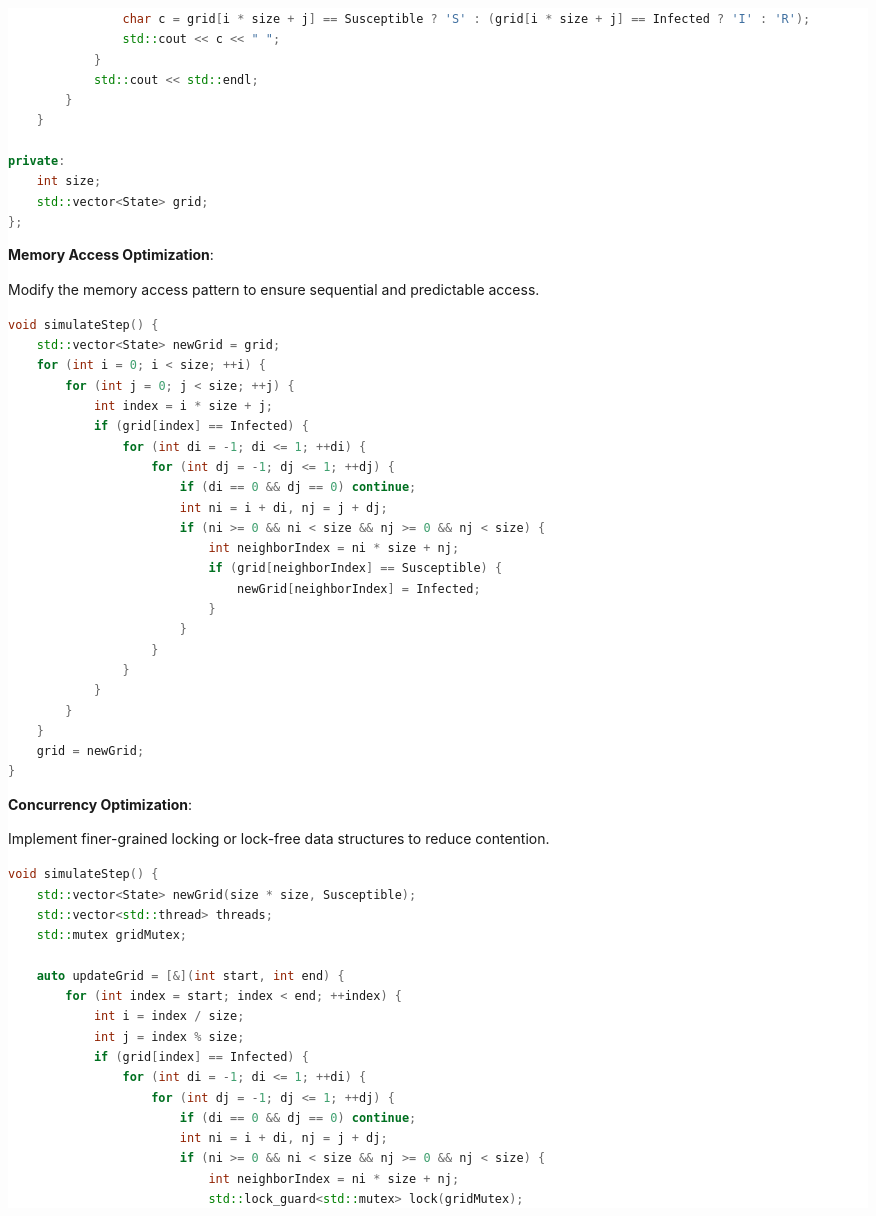 ```cpp
                char c = grid[i * size + j] == Susceptible ? 'S' : (grid[i * size + j] == Infected ? 'I' : 'R');
                std::cout << c << " ";
            }
            std::cout << std::endl;
        }
    }

private:
    int size;
    std::vector<State> grid;
};
```

**Memory Access Optimization**:

Modify the memory access pattern to ensure sequential and predictable access.

```cpp
void simulateStep() {
    std::vector<State> newGrid = grid;
    for (int i = 0; i < size; ++i) {
        for (int j = 0; j < size; ++j) {
            int index = i * size + j;
            if (grid[index] == Infected) {
                for (int di = -1; di <= 1; ++di) {
                    for (int dj = -1; dj <= 1; ++dj) {
                        if (di == 0 && dj == 0) continue;
                        int ni = i + di, nj = j + dj;
                        if (ni >= 0 && ni < size && nj >= 0 && nj < size) {
                            int neighborIndex = ni * size + nj;
                            if (grid[neighborIndex] == Susceptible) {
                                newGrid[neighborIndex] = Infected;
                            }
                        }
                    }
                }
            }
        }
    }
    grid = newGrid;
}
```

**Concurrency Optimization**:

Implement finer-grained locking or lock-free data structures to reduce contention.

```cpp
void simulateStep() {
    std::vector<State> newGrid(size * size, Susceptible);
    std::vector<std::thread> threads;
    std::mutex gridMutex;

    auto updateGrid = [&](int start, int end) {
        for (int index = start; index < end; ++index) {
            int i = index / size;
            int j = index % size;
            if (grid[index] == Infected) {
                for (int di = -1; di <= 1; ++di) {
                    for (int dj = -1; dj <= 1; ++dj) {
                        if (di == 0 && dj == 0) continue;
                        int ni = i + di, nj = j + dj;
                        if (ni >= 0 && ni < size && nj >= 0 && nj < size) {
                            int neighborIndex = ni * size + nj;
                            std::lock_guard<std::mutex> lock(gridMutex);
```